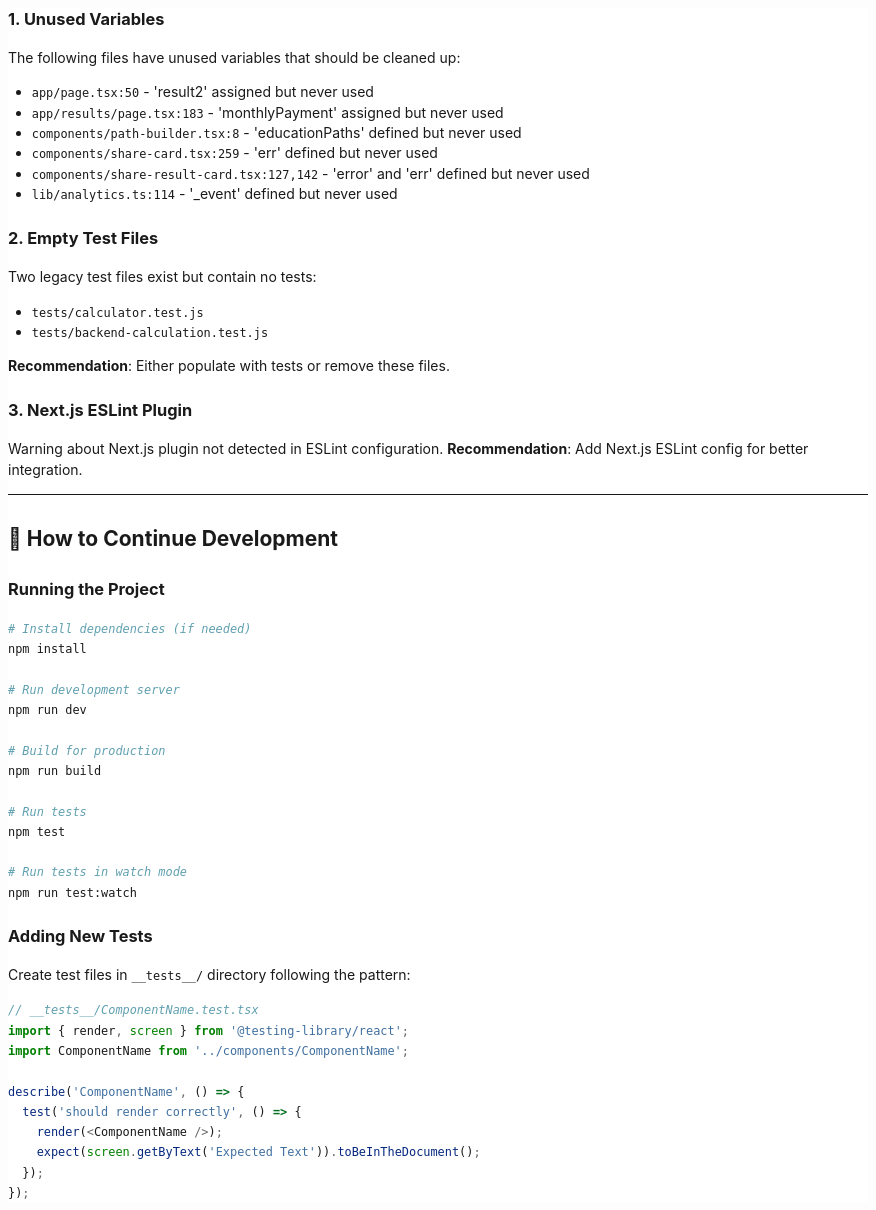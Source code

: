 ### 1. Unused Variables
The following files have unused variables that should be cleaned up:
- `app/page.tsx:50` - 'result2' assigned but never used
- `app/results/page.tsx:183` - 'monthlyPayment' assigned but never used
- `components/path-builder.tsx:8` - 'educationPaths' defined but never used
- `components/share-card.tsx:259` - 'err' defined but never used
- `components/share-result-card.tsx:127,142` - 'error' and 'err' defined but never used
- `lib/analytics.ts:114` - '_event' defined but never used

### 2. Empty Test Files
Two legacy test files exist but contain no tests:
- `tests/calculator.test.js`
- `tests/backend-calculation.test.js`

**Recommendation**: Either populate with tests or remove these files.

### 3. Next.js ESLint Plugin
Warning about Next.js plugin not detected in ESLint configuration.
**Recommendation**: Add Next.js ESLint config for better integration.

---

## 🚀 How to Continue Development

### Running the Project
```bash
# Install dependencies (if needed)
npm install

# Run development server
npm run dev

# Build for production
npm run build

# Run tests
npm test

# Run tests in watch mode
npm run test:watch
```

### Adding New Tests
Create test files in `__tests__/` directory following the pattern:
```typescript
// __tests__/ComponentName.test.tsx
import { render, screen } from '@testing-library/react';
import ComponentName from '../components/ComponentName';

describe('ComponentName', () => {
  test('should render correctly', () => {
    render(<ComponentName />);
    expect(screen.getByText('Expected Text')).toBeInTheDocument();
  });
});
```
